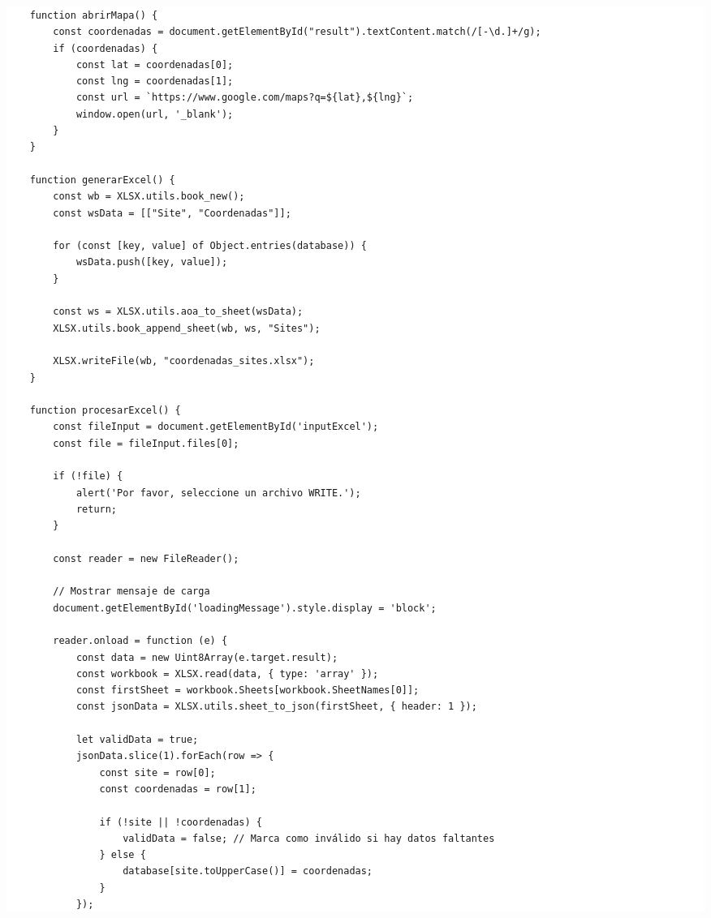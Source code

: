         function abrirMapa() {
            const coordenadas = document.getElementById("result").textContent.match(/[-\d.]+/g);
            if (coordenadas) {
                const lat = coordenadas[0];
                const lng = coordenadas[1];
                const url = `https://www.google.com/maps?q=${lat},${lng}`;
                window.open(url, '_blank');
            }
        }

        function generarExcel() {
            const wb = XLSX.utils.book_new();
            const wsData = [["Site", "Coordenadas"]];

            for (const [key, value] of Object.entries(database)) {
                wsData.push([key, value]);
            }

            const ws = XLSX.utils.aoa_to_sheet(wsData);
            XLSX.utils.book_append_sheet(wb, ws, "Sites");

            XLSX.writeFile(wb, "coordenadas_sites.xlsx");
        }

        function procesarExcel() {
            const fileInput = document.getElementById('inputExcel');
            const file = fileInput.files[0];

            if (!file) {
                alert('Por favor, seleccione un archivo WRITE.');
                return;
            }

            const reader = new FileReader();

            // Mostrar mensaje de carga
            document.getElementById('loadingMessage').style.display = 'block';

            reader.onload = function (e) {
                const data = new Uint8Array(e.target.result);
                const workbook = XLSX.read(data, { type: 'array' });
                const firstSheet = workbook.Sheets[workbook.SheetNames[0]];
                const jsonData = XLSX.utils.sheet_to_json(firstSheet, { header: 1 });

                let validData = true;
                jsonData.slice(1).forEach(row => {
                    const site = row[0];
                    const coordenadas = row[1];

                    if (!site || !coordenadas) {
                        validData = false; // Marca como inválido si hay datos faltantes
                    } else {
                        database[site.toUpperCase()] = coordenadas;
                    }
                });
